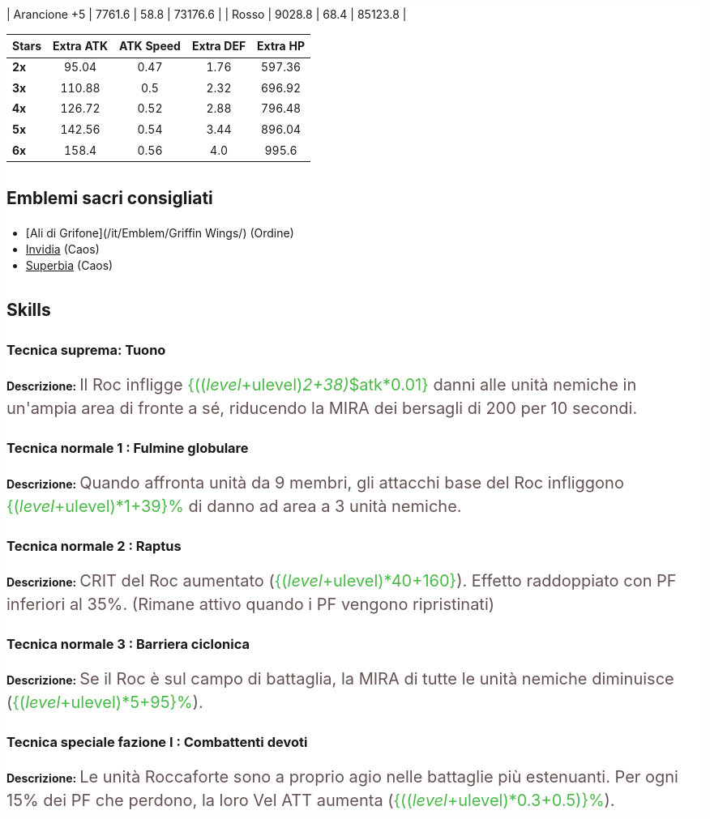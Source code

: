   | Arancione +5 | 7761.6 | 58.8 | 73176.6 |
  | Rosso | 9028.8 | 68.4 | 85123.8 |

  |          Stars      |  Extra ATK |  ATK Speed | Extra DEF |    Extra HP   | 
  |:--------------------|:----------:|:----------:|:---------:|:-------------:|
  | **2x** <i class="fas fa-star"/> | 95.04 | 0.47 | 1.76 | 597.36 |
  | **3x** <i class="fas fa-star"/> | 110.88 | 0.5 | 2.32 | 696.92 |
  | **4x** <i class="fas fa-star"/> | 126.72 | 0.52 | 2.88 | 796.48 |
  | **5x** <i class="fas fa-star"/> | 142.56 | 0.54 | 3.44 | 896.04 |
  | **6x** <i class="fas fa-star"/> | 158.4 | 0.56 | 4.0 | 995.6 |

## Emblemi sacri consigliati

* [Ali di Grifone](/it/Emblem/Griffin Wings/) (Ordine)
* [Invidia](/it/Emblem/Jealousy/) (Caos)
* [Superbia](/it/Emblem/Arrogance/) (Caos)

## Skills
### Tecnica suprema: Tuono
 **Descrizione:** <span style="color: #645252;font-size:20px">Il Roc infligge </span><span style="color: black"><span style="color: #48b946;font-size:20px">{(($level+$ulevel)*2+38)*$atk*0.01}</span><span style="color: black"><span style="color: #645252;font-size:20px"> danni alle unità nemiche in un'ampia area di fronte a sé, riducendo la MIRA dei bersagli di 200 per 10 secondi.</span><span style="color: black">

### Tecnica normale 1 : Fulmine globulare
 **Descrizione:** <span style="color: #645252;font-size:20px">Quando affronta unità da 9 membri, gli attacchi base del Roc infliggono </span><span style="color: black"><span style="color: #48b946;font-size:20px">{($level+$ulevel)*1+39}%</span><span style="color: black"><span style="color: #645252;font-size:20px"> di danno ad area a 3 unità nemiche.</span><span style="color: black">

### Tecnica normale 2 : Raptus
 **Descrizione:** <span style="color: #645252;font-size:20px">CRIT del Roc aumentato (</span><span style="color: black"><span style="color: #48b946;font-size:20px">{($level+$ulevel)*40+160}</span><span style="color: black"><span style="color: #645252;font-size:20px">). Effetto raddoppiato con PF inferiori al 35%. (Rimane attivo quando i PF vengono ripristinati)</span><span style="color: black">

### Tecnica normale 3 : Barriera ciclonica
 **Descrizione:** <span style="color: #645252;font-size:20px">Se il Roc è sul campo di battaglia, la MIRA di tutte le unità nemiche diminuisce (</span><span style="color: black"><span style="color: #48b946;font-size:20px">{($level+$ulevel)*5+95}%</span><span style="color: black"><span style="color: #645252;font-size:20px">).</span><span style="color: black">

### Tecnica speciale fazione I : Combattenti devoti
 **Descrizione:** <span style="color: #645252;font-size:20px">Le unità Roccaforte sono a proprio agio nelle battaglie più estenuanti. Per ogni 15% dei PF che perdono, la loro Vel ATT aumenta (</span><span style="color: black"><span style="color: #48b946;font-size:20px">{(($level+$ulevel)*0.3+0.5)}%</span><span style="color: black"><span style="color: #645252;font-size:20px">).</span><span style="color: black">
